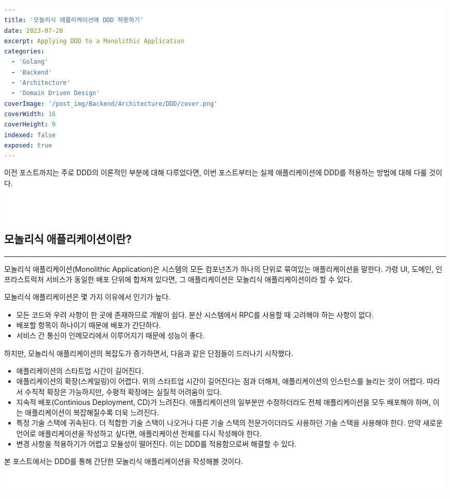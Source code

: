 ```yaml
---
title: '모놀리식 애플리케이션에 DDD 적용하기'
date: 2023-07-20
excerpt: Applying DDD to a Monolithic Application
categories:
  - 'Golang'
  - 'Backend'
  - 'Architecture'
  - 'Domain Driven Design'
coverImage: '/post_img/Backend/Architecture/DDD/cover.png'
coverWidth: 16
coverHeight: 9
indexed: false
exposed: true
---
```


<script>
	import CodeBlockWrapper from '$lib/components/CodeBlockWrapper.svelte';
	import Image from '$lib/components/Image.svelte';
</script>

이전 포스트까지는 주로 DDD의 이론적인 부분에 대해 다루었다면, 이번 포스트부터는 실제 애플리케이션에 DDD를 적용하는 방법에 대해 다룰 것이다.

<br><br>

## 모놀리식 애플리케이션이란?

---

모놀리식 애플리케이션(Monolithic Application)은 시스템의 모든 컴포넌츠가 하나의 단위로 묶여있는 애플리케이션을 말한다.
가령 UI, 도메인, 인프라스트럭처 서비스가 동일한 배포 단위에 합쳐져 있다면, 그 애플리케이션은 모놀리식 애플리케이션이라 할 수 있다.

모놀리식 애플리케이션은 몇 가지 이유에서 인기가 높다.

- 모든 코드와 우려 사항이 한 곳에 존재하므로 개발이 쉽다. 분산 시스템에서 RPC를 사용할 때 고려해야 하는 사항이 없다.
- 배포할 항목이 하나이기 때문에 배포가 간단하다.
- 서비스 간 통신이 인메모리에서 이루어지기 때문에 성능이 좋다.

하지만, 모놀리식 애플리케이션의 복잡도가 증가하면서, 다음과 같은 단점들이 드러나기 시작했다.

- 애플리케이션의 스타트업 시간이 길어진다.
- 애플리케이션의 확장(스케일링)이 어렵다. 위의 스타트업 시간이 길어진다는 점과 더해져, 애플리케이션의 인스턴스를 늘리는 것이 어렵다. 따라서 수직적 확장은 가능하지만, 수평적 확장에는 실질적 어려움이 있다.
- 지속적 배포(Continious Deployment, CD)가 느려진다. 애플리케이션의 일부분만 수정하더라도 전체 애플리케이션을 모두 배포해야 하며, 이는 애플리케이션이 복잡해질수록 더욱 느려진다.
- 특정 기술 스택에 귀속된다. 더 적합한 기술 스택이 나오거나 다른 기술 스택의 전문가이더라도 사용하던 기술 스택을 사용해야 한다. 만약 새로운 언어로 애플리케이션을 작성하고 싶다면, 애플리케이션 전체를 다시 작성해야 한다.
- 변경 사항을 적용하기가 어렵고 모듈성이 떨어진다. 이는 DDD를 적용함으로써 해결할 수 있다.

본 포스트에서는 DDD를 통해 간단한 모놀리식 애플리케이션을 작성해볼 것이다.

<br><br>
